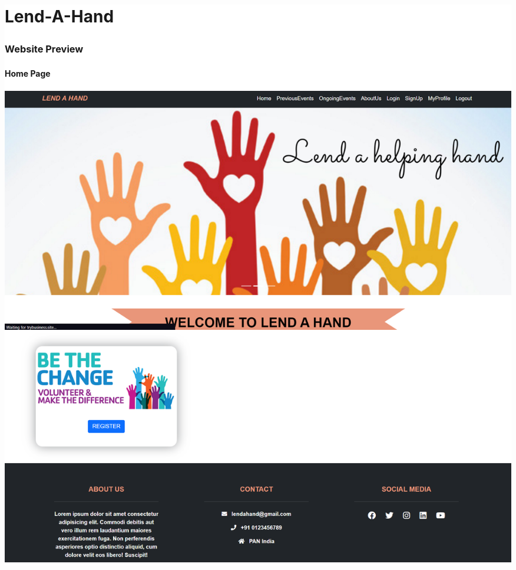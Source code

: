 # Lend-A-Hand

### Website Preview

#### Home Page

<img src="pictures/homepage.png" width="900">
<img src="pictures/homepage2.png" width="900">
